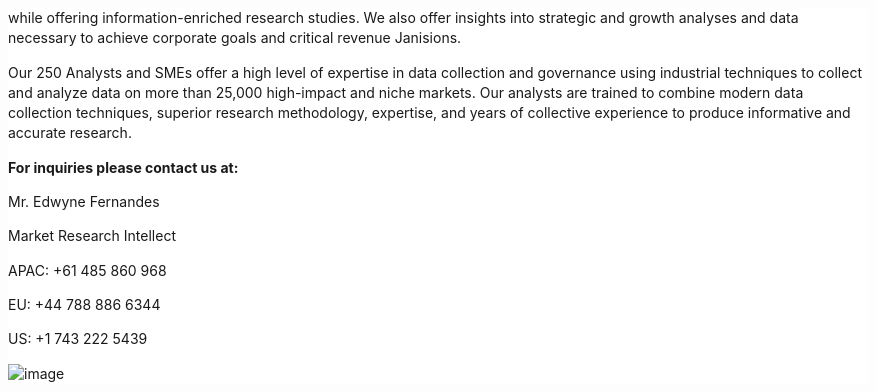 while offering information-enriched research studies.&nbsp;</span>We also offer insights into strategic and growth analyses and data necessary to achieve corporate goals and critical revenue Janisions.</p><p><span class="">Our 250 Analysts and SMEs offer a high level of expertise in data collection and governance using industrial techniques to collect and analyze data on more than 25,000 high-impact and niche markets. Our analysts are trained to combine modern data collection techniques, superior research methodology, expertise, and years of collective experience to produce informative and accurate research.</span></p><p><strong>For inquiries please contact us at:</strong></p><p>Mr. Edwyne Fernandes</p><p>Market Research Intellect</p><p>APAC: +61 485 860 968</p><p>EU: +44 788 886 6344</p><p>US: +1 743 222 5439</p>
![image](https://github.com/user-attachments/assets/3d7218bd-85a5-4e37-b11e-997f9e5e3ec3)
